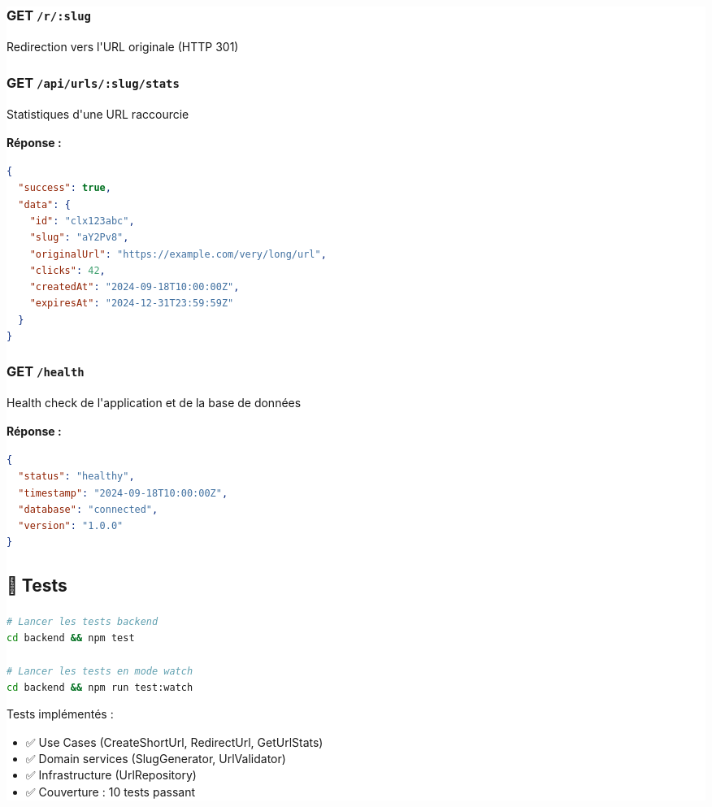 ### GET `/r/:slug`

Redirection vers l'URL originale (HTTP 301)

### GET `/api/urls/:slug/stats`

Statistiques d'une URL raccourcie

**Réponse :**

```json
{
  "success": true,
  "data": {
    "id": "clx123abc",
    "slug": "aY2Pv8",
    "originalUrl": "https://example.com/very/long/url",
    "clicks": 42,
    "createdAt": "2024-09-18T10:00:00Z",
    "expiresAt": "2024-12-31T23:59:59Z"
  }
}
```

### GET `/health`

Health check de l'application et de la base de données

**Réponse :**

```json
{
  "status": "healthy",
  "timestamp": "2024-09-18T10:00:00Z",
  "database": "connected",
  "version": "1.0.0"
}
```

## 🧪 Tests

```bash
# Lancer les tests backend
cd backend && npm test

# Lancer les tests en mode watch
cd backend && npm run test:watch
```

Tests implémentés :

- ✅ Use Cases (CreateShortUrl, RedirectUrl, GetUrlStats)
- ✅ Domain services (SlugGenerator, UrlValidator)
- ✅ Infrastructure (UrlRepository)
- ✅ Couverture : 10 tests passant
